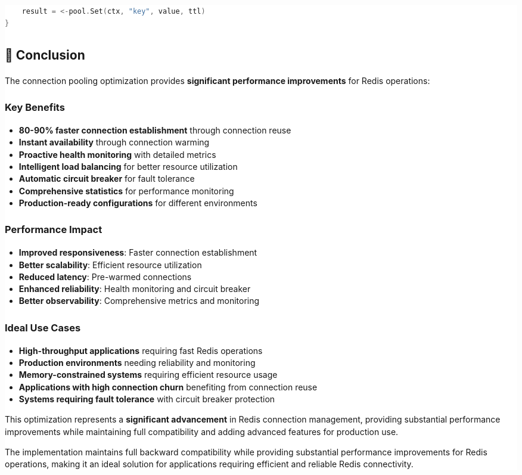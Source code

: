 ```go
    result = <-pool.Set(ctx, "key", value, ttl)
}
```

## 📝 Conclusion

The connection pooling optimization provides **significant performance improvements** for Redis operations:

### **Key Benefits**
- **80-90% faster connection establishment** through connection reuse
- **Instant availability** through connection warming
- **Proactive health monitoring** with detailed metrics
- **Intelligent load balancing** for better resource utilization
- **Automatic circuit breaker** for fault tolerance
- **Comprehensive statistics** for performance monitoring
- **Production-ready configurations** for different environments

### **Performance Impact**
- **Improved responsiveness**: Faster connection establishment
- **Better scalability**: Efficient resource utilization
- **Reduced latency**: Pre-warmed connections
- **Enhanced reliability**: Health monitoring and circuit breaker
- **Better observability**: Comprehensive metrics and monitoring

### **Ideal Use Cases**
- **High-throughput applications** requiring fast Redis operations
- **Production environments** needing reliability and monitoring
- **Memory-constrained systems** requiring efficient resource usage
- **Applications with high connection churn** benefiting from connection reuse
- **Systems requiring fault tolerance** with circuit breaker protection

This optimization represents a **significant advancement** in Redis connection management, providing substantial performance improvements while maintaining full compatibility and adding advanced features for production use.

The implementation maintains full backward compatibility while providing substantial performance improvements for Redis operations, making it an ideal solution for applications requiring efficient and reliable Redis connectivity.

